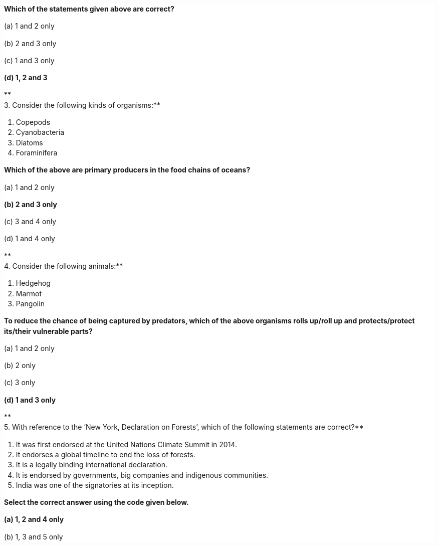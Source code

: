 **Which of the statements given above are correct?**

(a) 1 and 2 only

(b) 2 and 3 only

(c) 1 and 3 only

**(d) 1, 2 and 3**

**  
3. Consider the following kinds of organisms:**

1. Copepods
2. Cyanobacteria
3. Diatoms
4. Foraminifera

**Which of the above are primary producers in the food chains of oceans?**

(a) 1 and 2 only

**(b) 2 and 3 only**

(c) 3 and 4 only

(d) 1 and 4 only

**  
4. Consider the following animals:**

1. Hedgehog
2. Marmot
3. Pangolin

**To reduce the chance of being captured by predators, which of the above organisms rolls up/roll up and protects/protect its/their vulnerable parts?**

(a) 1 and 2 only

(b) 2 only

(c) 3 only

**(d) 1 and 3 only**

**  
5. With reference to the ‘New York, Declaration on Forests’, which of the following statements are correct?**

1. It was first endorsed at the United Nations Climate Summit in 2014.
2. It endorses a global timeline to end the loss of forests.
3. It is a legally binding international declaration.
4. It is endorsed by governments, big companies and indigenous communities.
5. India was one of the signatories at its inception.

**Select the correct answer using the code given below.**

**(a) 1, 2 and 4 only**

(b) 1, 3 and 5 only

